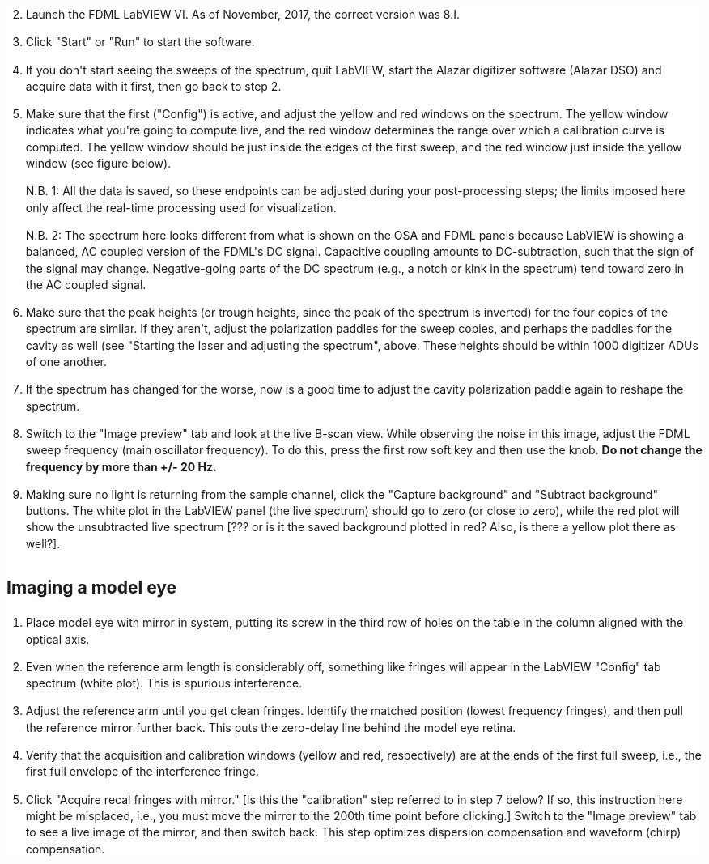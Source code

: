 2. Launch the FDML LabVIEW VI. As of November, 2017, the correct version was 8.I.

3. Click "Start" or "Run" to start the software.

4. If you don't start seeing the sweeps of the spectrum, quit LabVIEW, start the Alazar digitizer software (Alazar DSO) and acquire data with it first, then go back to step 2.

5. Make sure that the first ("Config") is active, and adjust the yellow and red windows on the spectrum. The yellow window indicates what you're going to compute live, and the red window determines the range over which a calibration curve is computed. The yellow window should be just inside the edges of the first sweep, and the red window just inside the yellow window (see figure below). 

    N.B. 1: All the data is saved, so these endpoints can be adjusted during your post-processing steps; the limits imposed here only affect the real-time processing used for visualization.
    
    N.B. 2: The spectrum here looks different from what is shown on the OSA and FDML panels because LabVIEW is showing a balanced, AC coupled version of the FDML's DC signal. Capacitive coupling amounts to DC-subtraction, such that the sign of the signal may change. Negative-going parts of the DC spectrum (e.g., a notch or kink in the spectrum) tend toward zero in the AC coupled signal.

6. Make sure that the peak heights (or trough heights, since the peak of the spectrum is inverted) for the four copies of the spectrum are similar. If they aren't, adjust the polarization paddles for the sweep copies, and perhaps the paddles for the cavity as well (see "Starting the laser and adjusting the spectrum", above. These heights should be within 1000 digitizer ADUs of one another.

7. If the spectrum has changed for the worse, now is a good time to adjust the cavity polarization paddle again to reshape the spectrum.

8. Switch to the "Image preview" tab and look at the live B-scan view. While observing the noise in this image, adjust the FDML sweep frequency (main oscillator frequency). To do this, press the first row soft key and then use the knob. **Do not change the frequency by more than +/- 20 Hz.**

9. Making sure no light is returning from the sample channel, click the "Capture background" and "Subtract background" buttons. The white plot in the LabVIEW panel (the live spectrum) should go to zero (or close to zero), while the red plot will show the unsubtracted live spectrum [??? or is it the saved background plotted in red? Also, is there a yellow plot there as well?].


## Imaging a model eye

1. Place model eye with mirror in system, putting its screw in the third row of holes on the table in the column aligned with the optical axis.

2. Even when the reference arm length is considerably off, something like fringes will appear in the LabVIEW "Config" tab spectrum (white plot). This is spurious interference.

3. Adjust the reference arm until you get clean fringes. Identify the matched position (lowest frequency fringes), and then pull the reference mirror further back. This puts the zero-delay line behind the model eye retina.

4. Verify that the acquisition and calibration windows (yellow and red, respectively) are at the ends of the first full sweep, i.e., the first full envelope of the interference fringe.

5. Click "Acquire recal fringes with mirror." [Is this the "calibration" step referred to in step 7 below? If so, this instruction here might be misplaced, i.e., you must move the mirror to the 200th time point before clicking.] Switch to the "Image preview" tab to see a live image of the mirror, and then switch back. This step optimizes dispersion compensation and waveform (chirp) compensation.
